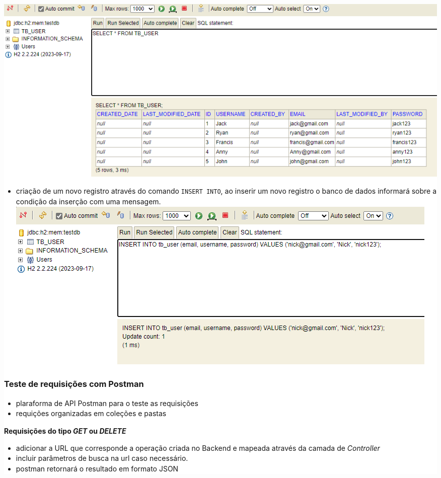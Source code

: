 ![H2 Select](https://github.com/pasifcode/design-patterns/blob/main/mvc-spring-react/images/h2-select.png)

- criação de um novo registro através do comando `INSERT INTO`, ao inserir um
  novo registro o banco de dados informará sobre a condição da inserção com uma mensagem.
  ![H2 Insert](https://github.com/pasifcode/design-patterns/blob/main/mvc-spring-react/images/h2-insert.png)

### Teste de requisições com Postman

- plaraforma de API Postman para o teste as requisições
- requições organizadas em coleções e pastas

**Requisições do tipo _GET_ ou _DELETE_**

- adicionar a URL que corresponde a operação criada no Backend e mapeada através da camada de _Controller_
- incluir parâmetros de busca na url caso necessário.
- postman retornará o resultado em formato JSON
